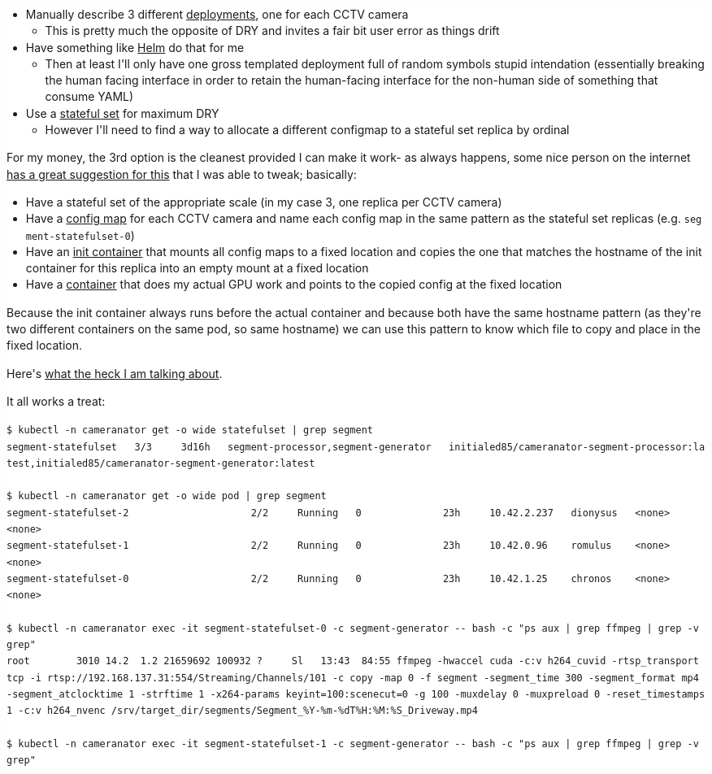 - Manually describe 3 different [deployments](https://kubernetes.io/docs/concepts/workloads/controllers/deployment/), one for each CCTV
  camera
    - This is pretty much the opposite of DRY and invites a fair bit user error as things drift
- Have something like [Helm](https://helm.sh/) do that for me
    - Then at least I'll only have one gross templated deployment full of random symbols stupid intendation (essentially breaking the human
      facing interface in order to retain the human-facing interface for the non-human side of something that consume YAML)
- Use a [stateful set](https://kubernetes.io/docs/concepts/workloads/controllers/statefulset/) for maximum DRY
    - However I'll need to find a way to allocate a different configmap to a stateful set replica by ordinal

For my money, the 3rd option is the cleanest provided I can make it work- as always happens, some nice person on the internet [has a great
suggestion for this](https://itnext.io/kubernetes-statefulset-initialization-with-unique-configs-per-pod-7e02c01ada65) that I was able to
tweak; basically:

- Have a stateful set of the appropriate scale (in my case 3, one replica per CCTV camera)
- Have a [config map](https://kubernetes.io/docs/concepts/configuration/configmap/) for each CCTV camera and name each config map in the
  same pattern as the stateful set replicas (e.g. `segment-statefulset-0`)
- Have an [init container](https://kubernetes.io/docs/concepts/workloads/pods/init-containers/) that mounts all config maps to a fixed
  location and copies the one that matches the hostname of the init container for this replica into an empty mount at a fixed location
- Have a [container](https://kubernetes.io/docs/concepts/containers/) that does my actual GPU work and points to the copied config at the
  fixed location

Because the init container always runs before the actual container and because both have the same hostname pattern (as they're two different
containers on the same pod, so same hostname) we can use this pattern to know which file to copy and place in the fixed location.

Here's [what the heck I am talking about](https://github.com/initialed85/cameranator/blob/master/kubernetes/segment.yaml).

It all works a treat:

```shell
$ kubectl -n cameranator get -o wide statefulset | grep segment
segment-statefulset   3/3     3d16h   segment-processor,segment-generator   initialed85/cameranator-segment-processor:latest,initialed85/cameranator-segment-generator:latest

$ kubectl -n cameranator get -o wide pod | grep segment
segment-statefulset-2                     2/2     Running   0              23h     10.42.2.237   dionysus   <none>           <none>
segment-statefulset-1                     2/2     Running   0              23h     10.42.0.96    romulus    <none>           <none>
segment-statefulset-0                     2/2     Running   0              23h     10.42.1.25    chronos    <none>           <none>

$ kubectl -n cameranator exec -it segment-statefulset-0 -c segment-generator -- bash -c "ps aux | grep ffmpeg | grep -v grep"
root        3010 14.2  1.2 21659692 100932 ?     Sl   13:43  84:55 ffmpeg -hwaccel cuda -c:v h264_cuvid -rtsp_transport tcp -i rtsp://192.168.137.31:554/Streaming/Channels/101 -c copy -map 0 -f segment -segment_time 300 -segment_format mp4 -segment_atclocktime 1 -strftime 1 -x264-params keyint=100:scenecut=0 -g 100 -muxdelay 0 -muxpreload 0 -reset_timestamps 1 -c:v h264_nvenc /srv/target_dir/segments/Segment_%Y-%m-%dT%H:%M:%S_Driveway.mp4

$ kubectl -n cameranator exec -it segment-statefulset-1 -c segment-generator -- bash -c "ps aux | grep ffmpeg | grep -v grep"
```